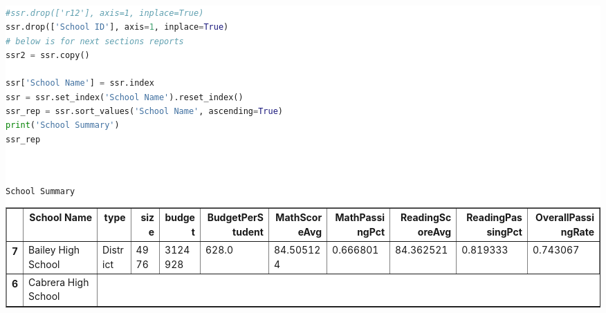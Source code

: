 ```python
#ssr.drop(['r12'], axis=1, inplace=True)
ssr.drop(['School ID'], axis=1, inplace=True)
# below is for next sections reports
ssr2 = ssr.copy()

ssr['School Name'] = ssr.index
ssr = ssr.set_index('School Name').reset_index()
ssr_rep = ssr.sort_values('School Name', ascending=True)
print('School Summary')
ssr_rep

         
```

    School Summary
    




<div>
<style>
    .dataframe thead tr:only-child th {
        text-align: right;
    }

    .dataframe thead th {
        text-align: left;
    }

    .dataframe tbody tr th {
        vertical-align: top;
    }
</style>
<table border="1" class="dataframe">
  <thead>
    <tr style="text-align: right;">
      <th></th>
      <th>School Name</th>
      <th>type</th>
      <th>size</th>
      <th>budget</th>
      <th>BudgetPerStudent</th>
      <th>MathScoreAvg</th>
      <th>MathPassingPct</th>
      <th>ReadingScoreAvg</th>
      <th>ReadingPassingPct</th>
      <th>OverallPassingRate</th>
    </tr>
  </thead>
  <tbody>
    <tr>
      <th>7</th>
      <td>Bailey High School</td>
      <td>District</td>
      <td>4976</td>
      <td>3124928</td>
      <td>628.0</td>
      <td>84.505124</td>
      <td>0.666801</td>
      <td>84.362521</td>
      <td>0.819333</td>
      <td>0.743067</td>
    </tr>
    <tr>
      <th>6</th>
      <td>Cabrera High School</td>